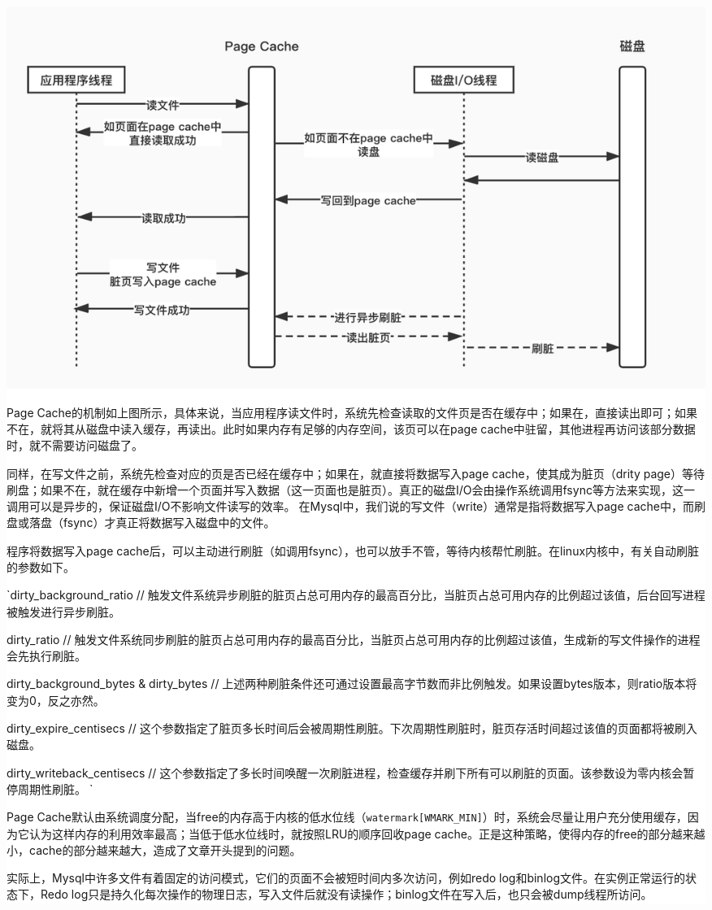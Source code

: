 ![](.img/023506cd7e65_page_cache.jpg)

Page Cache的机制如上图所示，具体来说，当应用程序读文件时，系统先检查读取的文件页是否在缓存中；如果在，直接读出即可；如果不在，就将其从磁盘中读入缓存，再读出。此时如果内存有足够的内存空间，该页可以在page cache中驻留，其他进程再访问该部分数据时，就不需要访问磁盘了。

同样，在写文件之前，系统先检查对应的页是否已经在缓存中；如果在，就直接将数据写入page cache，使其成为脏页（drity page）等待刷盘；如果不在，就在缓存中新增一个页面并写入数据（这一页面也是脏页）。真正的磁盘I/O会由操作系统调用fsync等方法来实现，这一调用可以是异步的，保证磁盘I/O不影响文件读写的效率。 在Mysql中，我们说的写文件（write）通常是指将数据写入page cache中，而刷盘或落盘（fsync）才真正将数据写入磁盘中的文件。

程序将数据写入page cache后，可以主动进行刷脏（如调用fsync），也可以放手不管，等待内核帮忙刷脏。在linux内核中，有关自动刷脏的参数如下。

`dirty_background_ratio
// 触发文件系统异步刷脏的脏页占总可用内存的最高百分比，当脏页占总可用内存的比例超过该值，后台回写进程被触发进行异步刷脏。

dirty_ratio
// 触发文件系统同步刷脏的脏页占总可用内存的最高百分比，当脏页占总可用内存的比例超过该值，生成新的写文件操作的进程会先执行刷脏。

dirty_background_bytes & dirty_bytes
// 上述两种刷脏条件还可通过设置最高字节数而非比例触发。如果设置bytes版本，则ratio版本将变为0，反之亦然。

dirty_expire_centisecs
// 这个参数指定了脏页多长时间后会被周期性刷脏。下次周期性刷脏时，脏页存活时间超过该值的页面都将被刷入磁盘。

dirty_writeback_centisecs 
// 这个参数指定了多长时间唤醒一次刷脏进程，检查缓存并刷下所有可以刷脏的页面。该参数设为零内核会暂停周期性刷脏。
`

Page Cache默认由系统调度分配，当free的内存高于内核的低水位线（`watermark[WMARK_MIN]`）时，系统会尽量让用户充分使用缓存，因为它认为这样内存的利用效率最高；当低于低水位线时，就按照LRU的顺序回收page cache。正是这种策略，使得内存的free的部分越来越小，cache的部分越来越大，造成了文章开头提到的问题。

实际上，Mysql中许多文件有着固定的访问模式，它们的页面不会被短时间内多次访问，例如redo log和binlog文件。在实例正常运行的状态下，Redo log只是持久化每次操作的物理日志，写入文件后就没有读操作；binlog文件在写入后，也只会被dump线程所访问。
